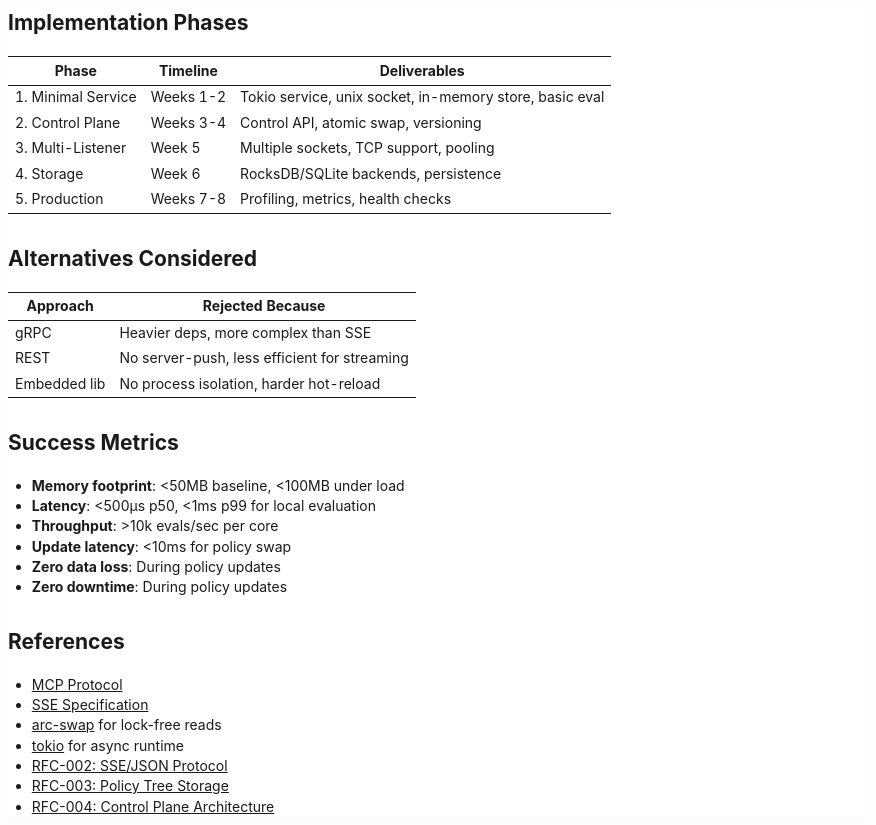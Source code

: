 ## Implementation Phases

| Phase | Timeline | Deliverables |
|-------|----------|--------------|
| 1. Minimal Service | Weeks 1-2 | Tokio service, unix socket, in-memory store, basic eval |
| 2. Control Plane | Weeks 3-4 | Control API, atomic swap, versioning |
| 3. Multi-Listener | Week 5 | Multiple sockets, TCP support, pooling |
| 4. Storage | Week 6 | RocksDB/SQLite backends, persistence |
| 5. Production | Weeks 7-8 | Profiling, metrics, health checks |

## Alternatives Considered

| Approach | Rejected Because |
|----------|------------------|
| gRPC | Heavier deps, more complex than SSE |
| REST | No server-push, less efficient for streaming |
| Embedded lib | No process isolation, harder hot-reload |

## Success Metrics

- **Memory footprint**: <50MB baseline, <100MB under load
- **Latency**: <500μs p50, <1ms p99 for local evaluation
- **Throughput**: >10k evals/sec per core
- **Update latency**: <10ms for policy swap
- **Zero data loss**: During policy updates
- **Zero downtime**: During policy updates

## References

- [MCP Protocol](https://modelcontextprotocol.io/)
- [SSE Specification](https://html.spec.whatwg.org/multipage/server-sent-events.html)
- [arc-swap](https://docs.rs/arc-swap/) for lock-free reads
- [tokio](https://tokio.rs/) for async runtime
- [RFC-002: SSE/JSON Protocol](002-sse-json-protocol.md)
- [RFC-003: Policy Tree Storage](003-policy-tree-storage.md)
- [RFC-004: Control Plane Architecture](004-control-plane.md)
